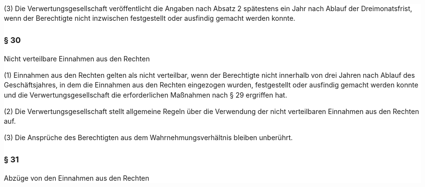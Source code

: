 <div class="jurAbsatz">

(3) Die Verwertungsgesellschaft veröffentlicht die Angaben nach Absatz 2
spätestens ein Jahr nach Ablauf der Dreimonatsfrist, wenn der
Berechtigte nicht inzwischen festgestellt oder ausfindig gemacht werden
konnte.

</div>

</div>

</div>

</div>

<span id="BJNR119010016BJNE003100000.html"></span>

### § 30  
Nicht verteilbare Einnahmen aus den Rechten

<div>

<div class="jnhtml">

<div>

<div class="jurAbsatz">

(1) Einnahmen aus den Rechten gelten als nicht verteilbar, wenn der
Berechtigte nicht innerhalb von drei Jahren nach Ablauf des
Geschäftsjahres, in dem die Einnahmen aus den Rechten eingezogen
wurden, festgestellt oder ausfindig gemacht werden konnte und die
Verwertungsgesellschaft die erforderlichen Maßnahmen nach § 29 ergriffen
hat.

</div>

<div class="jurAbsatz">

(2) Die Verwertungsgesellschaft stellt allgemeine Regeln über die
Verwendung der nicht verteilbaren Einnahmen aus den Rechten auf.

</div>

<div class="jurAbsatz">

(3) Die Ansprüche des Berechtigten aus dem Wahrnehmungsverhältnis
bleiben unberührt.

</div>

</div>

</div>

</div>

<span id="BJNR119010016BJNE003200000.html"></span>

### § 31  
Abzüge von den Einnahmen aus den Rechten
